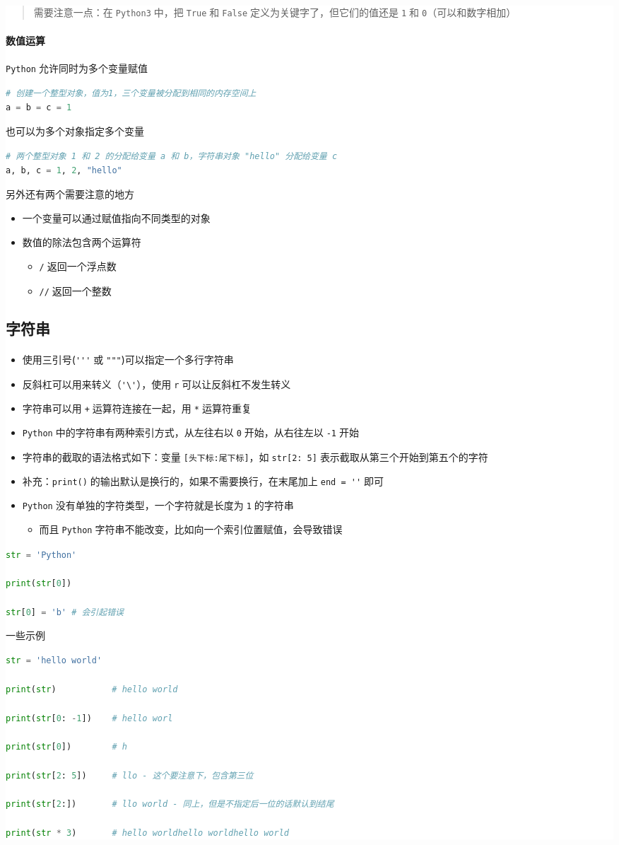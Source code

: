 > 需要注意一点：在 `Python3` 中，把 `True` 和 `False` 定义为关键字了，但它们的值还是 `1` 和 `0`（可以和数字相加）


#### 数值运算

`Python` 允许同时为多个变量赋值

```python
# 创建一个整型对象，值为1，三个变量被分配到相同的内存空间上
a = b = c = 1
```

也可以为多个对象指定多个变量

```python
# 两个整型对象 1 和 2 的分配给变量 a 和 b，字符串对象 "hello" 分配给变量 c
a, b, c = 1, 2, "hello"
```

另外还有两个需要注意的地方

* 一个变量可以通过赋值指向不同类型的对象

* 数值的除法包含两个运算符

  * `/` 返回一个浮点数

  * `//` 返回一个整数




## 字符串

* 使用三引号(`'''` 或 `"""`)可以指定一个多行字符串

* 反斜杠可以用来转义（`'\'`），使用 `r` 可以让反斜杠不发生转义

* 字符串可以用 `+` 运算符连接在一起，用 `*` 运算符重复

* `Python` 中的字符串有两种索引方式，从左往右以 `0` 开始，从右往左以 `-1` 开始

* 字符串的截取的语法格式如下：变量 `[头下标:尾下标]`，如 `str[2: 5]` 表示截取从第三个开始到第五个的字符

* 补充：`print()` 的输出默认是换行的，如果不需要换行，在末尾加上 `end = ''` 即可

* `Python` 没有单独的字符类型，一个字符就是长度为 `1` 的字符串

  * 而且 `Python` 字符串不能改变，比如向一个索引位置赋值，会导致错误

```python
str = 'Python'

print(str[0])

str[0] = 'b' # 会引起错误
```

一些示例

```python
str = 'hello world'

print(str)           # hello world

print(str[0: -1])    # hello worl

print(str[0])        # h

print(str[2: 5])     # llo - 这个要注意下，包含第三位

print(str[2:])       # llo world - 同上，但是不指定后一位的话默认到结尾

print(str * 3)       # hello worldhello worldhello world

```